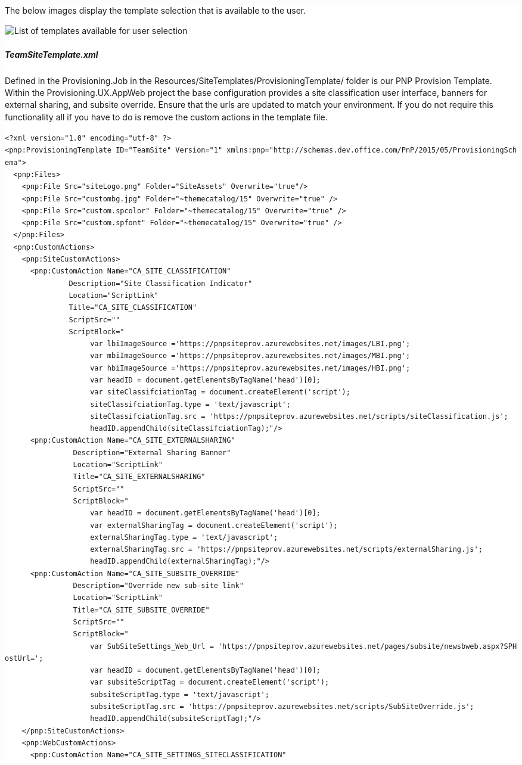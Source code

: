 The below images display the template selection that is available to the user.

![List of templates available for user selection](http://i.imgur.com/Tq63tq9.png)

##### TeamSiteTemplate.xml #####

Defined in the Provisioning.Job in the Resources/SiteTemplates/ProvisioningTemplate/ folder is our PNP Provision Template. Within the Provisioning.UX.AppWeb project the base configuration provides a site classification user interface, banners for external sharing, and subsite override. Ensure that the urls are updated to match your environment. If you do not require this functionality all if you have to do is remove the custom actions in the template file. 

	<?xml version="1.0" encoding="utf-8" ?>
	<pnp:ProvisioningTemplate ID="TeamSite" Version="1" xmlns:pnp="http://schemas.dev.office.com/PnP/2015/05/ProvisioningSchema">
	  <pnp:Files>
	    <pnp:File Src="siteLogo.png" Folder="SiteAssets" Overwrite="true"/>
	    <pnp:File Src="custombg.jpg" Folder="~themecatalog/15" Overwrite="true" />
	    <pnp:File Src="custom.spcolor" Folder="~themecatalog/15" Overwrite="true" />
	    <pnp:File Src="custom.spfont" Folder="~themecatalog/15" Overwrite="true" />
	  </pnp:Files>
	  <pnp:CustomActions>
	    <pnp:SiteCustomActions>
	      <pnp:CustomAction Name="CA_SITE_CLASSIFICATION"
	               Description="Site Classification Indicator"
	               Location="ScriptLink"
	               Title="CA_SITE_CLASSIFICATION"
	               ScriptSrc=""
	               ScriptBlock="
	                    var lbiImageSource ='https://pnpsiteprov.azurewebsites.net/images/LBI.png';
	                    var mbiImageSource ='https://pnpsiteprov.azurewebsites.net/images/MBI.png';
	                    var hbiImageSource ='https://pnpsiteprov.azurewebsites.net/images/HBI.png';
	                    var headID = document.getElementsByTagName('head')[0]; 
	                    var siteClassifciationTag = document.createElement('script');
	                    siteClassifciationTag.type = 'text/javascript';
	                    siteClassifciationTag.src = 'https://pnpsiteprov.azurewebsites.net/scripts/siteClassification.js';
	                    headID.appendChild(siteClassifciationTag);"/>
	      <pnp:CustomAction Name="CA_SITE_EXTERNALSHARING"
	                Description="External Sharing Banner"
	                Location="ScriptLink"
	                Title="CA_SITE_EXTERNALSHARING"
	                ScriptSrc=""
	                ScriptBlock="
	                    var headID = document.getElementsByTagName('head')[0]; 
	                    var externalSharingTag = document.createElement('script');
	                    externalSharingTag.type = 'text/javascript';
	                    externalSharingTag.src = 'https://pnpsiteprov.azurewebsites.net/scripts/externalSharing.js';
	                    headID.appendChild(externalSharingTag);"/>
	      <pnp:CustomAction Name="CA_SITE_SUBSITE_OVERRIDE"
	                Description="Override new sub-site link"
	                Location="ScriptLink"
	                Title="CA_SITE_SUBSITE_OVERRIDE"
	                ScriptSrc=""
	                ScriptBlock="
	                    var SubSiteSettings_Web_Url = 'https://pnpsiteprov.azurewebsites.net/pages/subsite/newsbweb.aspx?SPHostUrl=';
	                    var headID = document.getElementsByTagName('head')[0]; 
	                    var subsiteScriptTag = document.createElement('script');
	                    subsiteScriptTag.type = 'text/javascript';
	                    subsiteScriptTag.src = 'https://pnpsiteprov.azurewebsites.net/scripts/SubSiteOverride.js';
	                    headID.appendChild(subsiteScriptTag);"/> 
	    </pnp:SiteCustomActions>
	    <pnp:WebCustomActions>
	      <pnp:CustomAction Name="CA_SITE_SETTINGS_SITECLASSIFICATION"